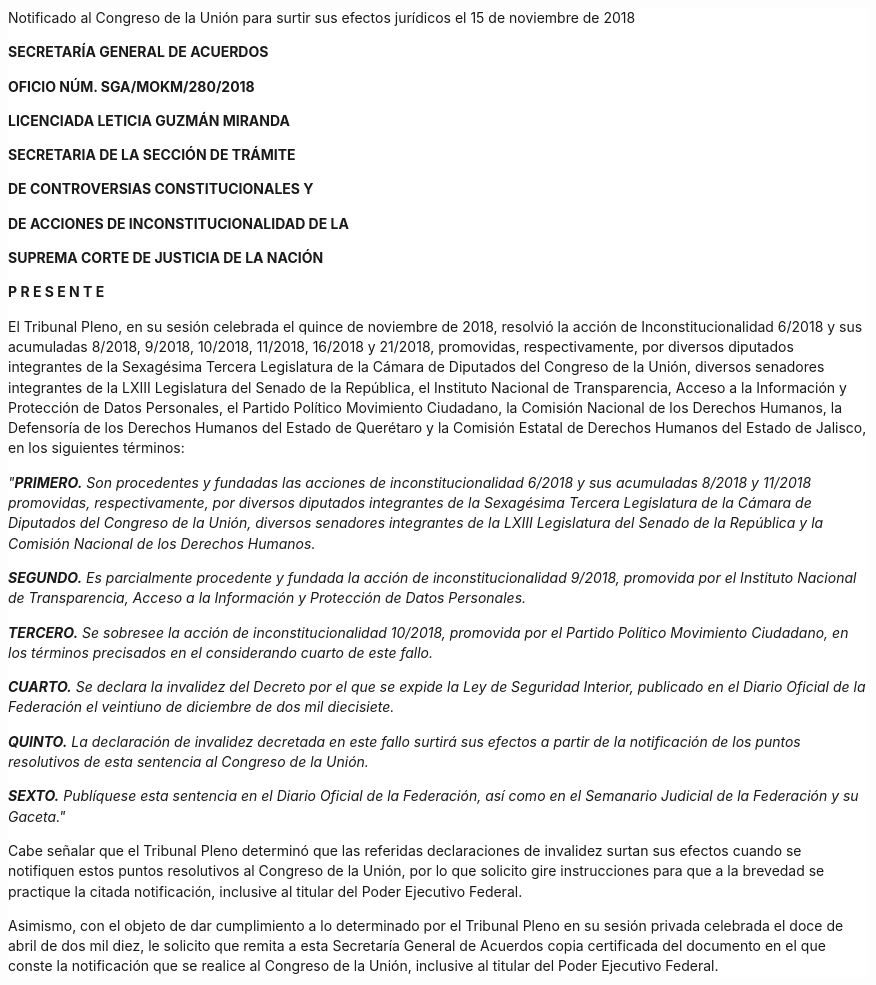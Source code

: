 Notificado al Congreso de la Unión para surtir sus efectos jurídicos el 15 de noviembre de 2018

**SECRETARÍA GENERAL DE ACUERDOS**

**OFICIO NÚM. SGA/MOKM/280/2018**

**LICENCIADA LETICIA GUZMÁN MIRANDA**

**SECRETARIA DE LA SECCIÓN DE TRÁMITE**

**DE CONTROVERSIAS CONSTITUCIONALES Y**

**DE ACCIONES DE INCONSTITUCIONALIDAD DE LA**

**SUPREMA CORTE DE JUSTICIA DE LA NACIÓN**

**P R E S E N T E**

El Tribunal Pleno, en su sesión celebrada el quince de noviembre de 2018, resolvió la acción de Inconstitucionalidad 6/2018 y sus acumuladas 8/2018, 9/2018, 10/2018, 11/2018, 16/2018 y 21/2018, promovidas, respectivamente, por diversos diputados integrantes de la Sexagésima Tercera Legislatura de la Cámara de Diputados del Congreso de la Unión, diversos senadores integrantes de la LXIII Legislatura del Senado de la República, el Instituto Nacional de Transparencia, Acceso a la Información y Protección de Datos Personales, el Partido Político Movimiento Ciudadano, la Comisión Nacional de los Derechos Humanos, la Defensoría de los Derechos Humanos del Estado de Querétaro y la Comisión Estatal de Derechos Humanos del Estado de Jalisco, en los siguientes términos:

*"**PRIMERO.** Son procedentes y fundadas las acciones de inconstitucionalidad 6/2018 y sus acumuladas 8/2018 y 11/2018 promovidas, respectivamente, por diversos diputados integrantes de la Sexagésima Tercera Legislatura de la Cámara de Diputados del Congreso de la Unión, diversos senadores integrantes de la LXIII Legislatura del Senado de la República y la Comisión Nacional de los Derechos Humanos.*

***SEGUNDO.** Es parcialmente procedente y fundada la acción de inconstitucionalidad 9/2018, promovida por el Instituto Nacional de Transparencia, Acceso a la Información y Protección de Datos Personales.*

***TERCERO.** Se sobresee la acción de inconstitucionalidad 10/2018, promovida por el Partido Político Movimiento Ciudadano, en los términos precisados en el considerando cuarto de este fallo.*

***CUARTO.** Se declara la invalidez del Decreto por el que se expide la Ley de Seguridad Interior, publicado en el Diario Oficial de la Federación el veintiuno de diciembre de dos mil diecisiete.*

***QUINTO.** La declaración de invalidez decretada en este fallo surtirá sus efectos a partir de la notificación de los puntos resolutivos de esta sentencia al Congreso de la Unión.*

***SEXTO.** Publíquese esta sentencia en el Diario Oficial de la Federación, así como en el Semanario Judicial de la Federación y su Gaceta."*

Cabe señalar que el Tribunal Pleno determinó que las referidas declaraciones de invalidez surtan sus efectos cuando se notifiquen estos puntos resolutivos al Congreso de la Unión, por lo que solicito gire instrucciones para que a la brevedad se practique la citada notificación, inclusive al titular del Poder Ejecutivo Federal.

Asimismo, con el objeto de dar cumplimiento a lo determinado por el Tribunal Pleno en su sesión privada celebrada el doce de abril de dos mil diez, le solicito que remita a esta Secretaría General de Acuerdos copia certificada del documento en el que conste la notificación que se realice al Congreso de la Unión, inclusive al titular del Poder Ejecutivo Federal.
